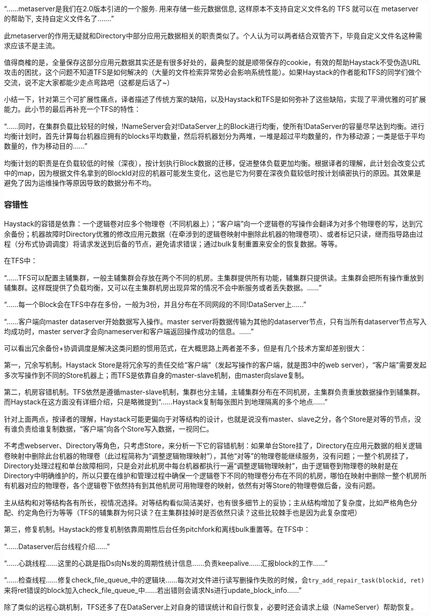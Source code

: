  “……metaserver是我们在2.0版本引进的一个服务. 用来存储一些元数据信息, 这样原本不支持自定义文件名的 TFS 就可以在 metaserver 的帮助下, 支持自定义文件名了.……”

此metaserver的作用无疑就和Directory中部分应用元数据相关的职责类似了。个人认为可以两者结合双管齐下，毕竟自定义文件名这种需求应该不是主流。

值得商榷的是，全量保存这部分应用元数据其实还是有很多好处的，最典型的就是顺带保存的cookie，有效的帮助Haystack不受伪造URL攻击的困扰，这个问题不知道TFS是如何解决的（大量的文件检索异常势必会影响系统性能）。如果Haystack的作者能和TFS的同学们做个交流，说不定大家都能少走点弯路吧（这都是后话了~）

小结一下，针对第三个可扩展性痛点，译者描述了传统方案的缺陷，以及Haystack和TFS是如何弥补了这些缺陷，实现了平滑优雅的可扩展能力。此小节的最后再补充一个TFS的特性：

“……同时，在集群负载比较轻的时候，!NameServer会对!DataServer上的Block进行均衡，使所有!DataServer的容量尽早达到均衡。进行均衡计划时，首先计算每台机器应拥有的blocks平均数量，然后将机器划分为两堆，一堆是超过平均数量的，作为移动源；一类是低于平均数量的，作为移动目的……”

均衡计划的职责是在负载较低的时候（深夜），按计划执行Block数据的迁移，促进整体负载更加均衡。根据译者的理解，此计划会改变公式中的map，因为根据文件名拿到的BlockId对应的机器可能发生变化，这也是它为何要在深夜负载较低时按计划缜密执行的原因。其效果是避免了因为运维操作等原因导致的数据分布不均。

 

### 容错性

Haystack的容错是依靠：一个逻辑卷对应多个物理卷（不同机器上）；“客户端”向一个逻辑卷的写操作会翻译为对多个物理卷的写，达到冗余备份；机器故障时Directory优雅的修改应用元数据（在牵涉到的逻辑卷映射中删除此机器的物理卷项）、或者标记只读，继而指导路由过程（分布式协调调度）将请求发送到后备的节点，避免请求错误；通过bulk复制重置来安全的恢复数据。等等。

在TFS中：

“……TFS可以配置主辅集群，一般主辅集群会存放在两个不同的机房。主集群提供所有功能，辅集群只提供读。主集群会把所有操作重放到辅集群。这样既提供了负载均衡，又可以在主集群机房出现异常的情况不会中断服务或者丢失数据。……”

“……每一个Block会在TFS中存在多份，一般为3份，并且分布在不同网段的不同!DataServer上……”

“……客户端向master dataserver开始数据写入操作。master server将数据传输为其他的dataserver节点，只有当所有dataserver节点写入均成功时，master server才会向nameserver和客户端返回操作成功的信息。……”

可以看出冗余备份+协调调度是解决这类问题的惯用范式，在大概思路上两者差不多，但是有几个技术方案却差别很大：

第一，冗余写机制。Haystack Store是将冗余写的责任交给“客户端”（发起写操作的客户端，就是图3中的web server），“客户端”需要发起多次写操作到不同的Store机器上；而TFS是依靠自身的master-slave机制，由master向slave复制。

第二，机房容错机制。TFS依然是遵循master-slave机制，集群也分主辅，主辅集群分布在不同机房，主集群负责重放数据操作到辅集群。而Haystack在这方面没有详细介绍，只是略微提到“……Haystack复制每张图片到地理隔离的多个地点……”

针对上面两点，按译者的理解，Haystack可能更偏向于对等结构的设计，也就是说没有master、slave之分，各个Store是对等的节点，没有谁负责给谁复制数据，“客户端”向各个Store写入数据，一视同仁。

不考虑webserver、Directory等角色，只考虑Store，来分析一下它的容错机制：如果单台Store挂了，Directory在应用元数据的相关逻辑卷映射中删除此台机器的物理卷（此过程简称为“调整逻辑物理映射”），其他“对等”的物理卷能继续服务，没有问题；一整个机房挂了，Directory处理过程和单台故障相同，只是会对此机房中每台机器都执行一遍“调整逻辑物理映射”，由于逻辑卷到物理卷的映射是在Directory中明确维护的，所以只要在维护和管理过程中确保一个逻辑卷下不同的物理卷分布在不同的机房，哪怕在映射中删除一整个机房所有机器对应的物理卷，各个逻辑卷下依然持有到其他机房可用物理卷的映射，依然有对等Store的物理卷做后备，没有问题。

主从结构和对等结构各有所长，视情况选择。对等结构看似简洁美好，也有很多细节上的妥协；主从结构增加了复杂度，比如严格角色分配、约定角色行为等等（TFS的辅集群为何只读？在主集群挂掉时是否依然只读？这些比较棘手也是因为此复杂度吧）

第三，修复机制。Haystack的修复机制依靠周期性后台任务pitchfork和离线bulk重置等。在TFS中：

“……Dataserver后台线程介绍……”

“……心跳线程……这里的心跳是指Ds向Ns发的周期性统计信息……负责keepalive……汇报block的工作……”

“……检查线程……修复check_file_queue_中的逻辑块……每次对文件进行读写删操作失败的时候，会`try_add_repair_task(blockid, ret)`来将ret错误的block加入check_file_queue_中……若出错则会请求Ns进行update_block_info……”

除了类似的远程心跳机制，TFS还多了在DataServer上对自身的错误统计和自行恢复，必要时还会请求上级（NameServer）帮助恢复。
